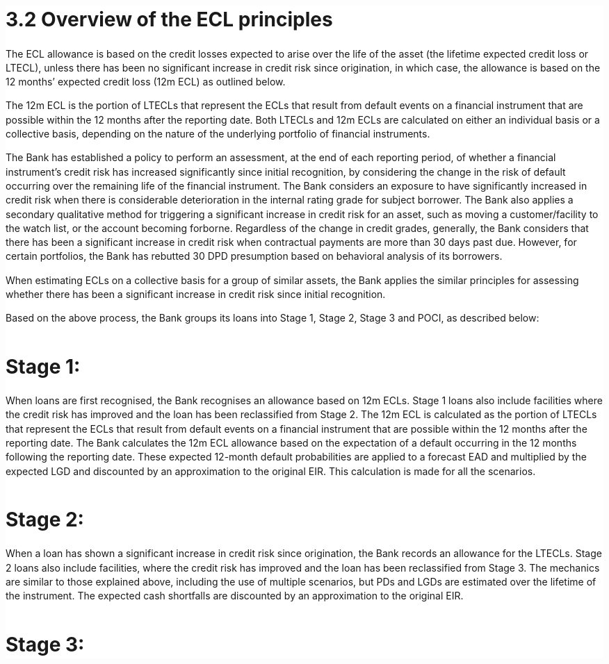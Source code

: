 # 3.2 Overview of the ECL principles

The ECL allowance is based on the credit losses expected to arise over the life of the asset (the lifetime expected credit loss or LTECL), unless there has been no significant increase in credit risk since origination, in which case, the allowance is based on the 12 months’ expected credit loss (12m ECL) as outlined below.

The 12m ECL is the portion of LTECLs that represent the ECLs that result from default events on a financial instrument that are possible within the 12 months after the reporting date. Both LTECLs and 12m ECLs are calculated on either an individual basis or a collective basis, depending on the nature of the underlying portfolio of financial instruments.

The Bank has established a policy to perform an assessment, at the end of each reporting period, of whether a financial instrument’s credit risk has increased significantly since initial recognition, by considering the change in the risk of default occurring over the remaining life of the financial instrument. The Bank considers an exposure to have significantly increased in credit risk when there is considerable deterioration in the internal rating grade for subject borrower. The Bank also applies a secondary qualitative method for triggering a significant increase in credit risk for an asset, such as moving a customer/facility to the watch list, or the account becoming forborne. Regardless of the change in credit grades, generally, the Bank considers that there has been a significant increase in credit risk when contractual payments are more than 30 days past due. However, for certain portfolios, the Bank has rebutted 30 DPD presumption based on behavioral analysis of its borrowers.

When estimating ECLs on a collective basis for a group of similar assets, the Bank applies the similar principles for assessing whether there has been a significant increase in credit risk since initial recognition.

Based on the above process, the Bank groups its loans into Stage 1, Stage 2, Stage 3 and POCI, as described below:

# Stage 1:

When loans are first recognised, the Bank recognises an allowance based on 12m ECLs. Stage 1 loans also include facilities where the credit risk has improved and the loan has been reclassified from Stage 2. The 12m ECL is calculated as the portion of LTECLs that represent the ECLs that result from default events on a financial instrument that are possible within the 12 months after the reporting date. The Bank calculates the 12m ECL allowance based on the expectation of a default occurring in the 12 months following the reporting date. These expected 12-month default probabilities are applied to a forecast EAD and multiplied by the expected LGD and discounted by an approximation to the original EIR. This calculation is made for all the scenarios.

# Stage 2:

When a loan has shown a significant increase in credit risk since origination, the Bank records an allowance for the LTECLs. Stage 2 loans also include facilities, where the credit risk has improved and the loan has been reclassified from Stage 3. The mechanics are similar to those explained above, including the use of multiple scenarios, but PDs and LGDs are estimated over the lifetime of the instrument. The expected cash shortfalls are discounted by an approximation to the original EIR.

# Stage 3:
